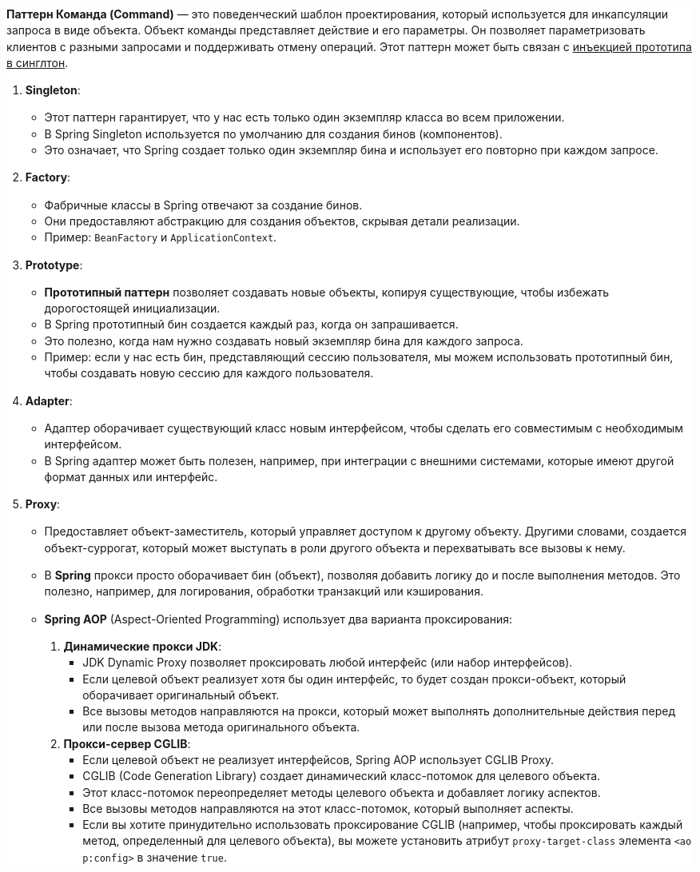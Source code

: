 **Паттерн Команда (Command)** — это поведенческий шаблон проектирования, который используется для инкапсуляции запроса в виде объекта. Объект команды представляет действие и его параметры. Он позволяет параметризовать клиентов с разными запросами и поддерживать отмену операций. Этот паттерн может быть связан с [инъекцией прототипа в синглтон](https://itsobes.ru/JavaSobes/kak-rabotaet-inuekciya-prototipa-v-singlton/).

1. **Singleton**:
    - Этот паттерн гарантирует, что у нас есть только один экземпляр класса во всем приложении.
    - В Spring Singleton используется по умолчанию для создания бинов (компонентов).
    - Это означает, что Spring создает только один экземпляр бина и использует его повторно при каждом запросе.
      
2. **Factory**:
    - Фабричные классы в Spring отвечают за создание бинов.
    - Они предоставляют абстракцию для создания объектов, скрывая детали реализации.
    - Пример: `BeanFactory` и `ApplicationContext`.
      
3. **Prototype**:
    - **Прототипный паттерн** позволяет создавать новые объекты, копируя существующие, чтобы избежать дорогостоящей инициализации.
    - В Spring прототипный бин создается каждый раз, когда он запрашивается.
    - Это полезно, когда нам нужно создавать новый экземпляр бина для каждого запроса.
    - Пример: если у нас есть бин, представляющий сессию пользователя, мы можем использовать прототипный бин, чтобы создавать новую сессию для каждого пользователя.
    
4. **Adapter**:
	- Адаптер оборачивает существующий класс новым интерфейсом, чтобы сделать его совместимым с необходимым интерфейсом.
	- В Spring адаптер может быть полезен, например, при интеграции с внешними системами, которые имеют другой формат данных или интерфейс.
	
5. **Proxy**:
	- Предоставляет объект-заместитель, который управляет доступом к другому объекту. Другими словами, создается объект-суррогат, который может выступать в роли другого объекта и перехватывать все вызовы к нему.
	- В **Spring** прокси просто оборачивает бин (объект), позволяя добавить логику до и после выполнения методов. Это полезно, например, для логирования, обработки транзакций или кэширования.
	  
	- **Spring AOP** (Aspect-Oriented Programming) использует два варианта проксирования:
		1. **Динамические прокси JDK**:
			- JDK Dynamic Proxy позволяет проксировать любой интерфейс (или набор интерфейсов).
			- Если целевой объект реализует хотя бы один интерфейс, то будет создан прокси-объект, который оборачивает оригинальный объект.
			- Все вызовы методов направляются на прокси, который может выполнять дополнительные действия перед или после вызова метода оригинального объекта.
		2. **Прокси-сервер CGLIB**:
		    - Если целевой объект не реализует интерфейсов, Spring AOP использует CGLIB Proxy.
			- CGLIB (Code Generation Library) создает динамический класс-потомок для целевого объекта.
			- Этот класс-потомок переопределяет методы целевого объекта и добавляет логику аспектов.
			- Все вызовы методов направляются на этот класс-потомок, который выполняет аспекты.
		    - Если вы хотите принудительно использовать проксирование CGLIB (например, чтобы проксировать каждый метод, определенный для целевого объекта), вы можете установить атрибут `proxy-target-class` элемента `<aop:config>` в значение `true`.
	